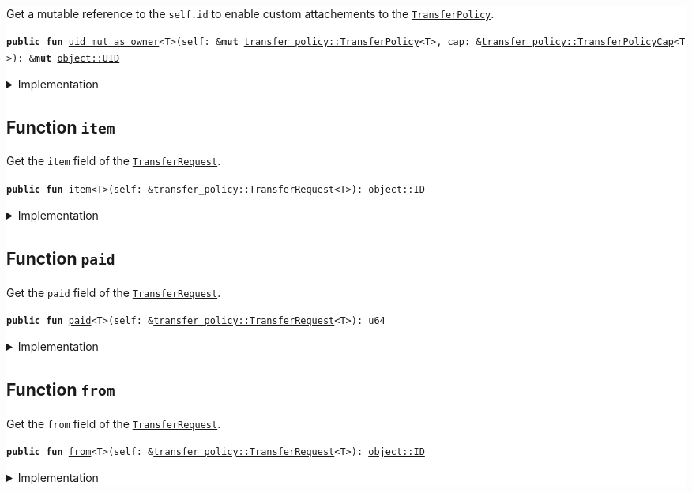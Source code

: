 Get a mutable reference to the <code>self.id</code> to enable custom attachements
to the <code><a href="transfer_policy.md#0x2_transfer_policy_TransferPolicy">TransferPolicy</a></code>.


<pre><code><b>public</b> <b>fun</b> <a href="transfer_policy.md#0x2_transfer_policy_uid_mut_as_owner">uid_mut_as_owner</a>&lt;T&gt;(self: &<b>mut</b> <a href="transfer_policy.md#0x2_transfer_policy_TransferPolicy">transfer_policy::TransferPolicy</a>&lt;T&gt;, cap: &<a href="transfer_policy.md#0x2_transfer_policy_TransferPolicyCap">transfer_policy::TransferPolicyCap</a>&lt;T&gt;): &<b>mut</b> <a href="object.md#0x2_object_UID">object::UID</a>
</code></pre>



<details><summary>Implementation</summary></details>

<a name="0x2_transfer_policy_item"></a>

## Function `item`

Get the <code>item</code> field of the <code><a href="transfer_policy.md#0x2_transfer_policy_TransferRequest">TransferRequest</a></code>.


<pre><code><b>public</b> <b>fun</b> <a href="transfer_policy.md#0x2_transfer_policy_item">item</a>&lt;T&gt;(self: &<a href="transfer_policy.md#0x2_transfer_policy_TransferRequest">transfer_policy::TransferRequest</a>&lt;T&gt;): <a href="object.md#0x2_object_ID">object::ID</a>
</code></pre>



<details><summary>Implementation</summary></details>

<a name="0x2_transfer_policy_paid"></a>

## Function `paid`

Get the <code>paid</code> field of the <code><a href="transfer_policy.md#0x2_transfer_policy_TransferRequest">TransferRequest</a></code>.


<pre><code><b>public</b> <b>fun</b> <a href="transfer_policy.md#0x2_transfer_policy_paid">paid</a>&lt;T&gt;(self: &<a href="transfer_policy.md#0x2_transfer_policy_TransferRequest">transfer_policy::TransferRequest</a>&lt;T&gt;): u64
</code></pre>



<details><summary>Implementation</summary></details>

<a name="0x2_transfer_policy_from"></a>

## Function `from`

Get the <code>from</code> field of the <code><a href="transfer_policy.md#0x2_transfer_policy_TransferRequest">TransferRequest</a></code>.


<pre><code><b>public</b> <b>fun</b> <a href="transfer_policy.md#0x2_transfer_policy_from">from</a>&lt;T&gt;(self: &<a href="transfer_policy.md#0x2_transfer_policy_TransferRequest">transfer_policy::TransferRequest</a>&lt;T&gt;): <a href="object.md#0x2_object_ID">object::ID</a>
</code></pre>



<details><summary>Implementation</summary></details>
